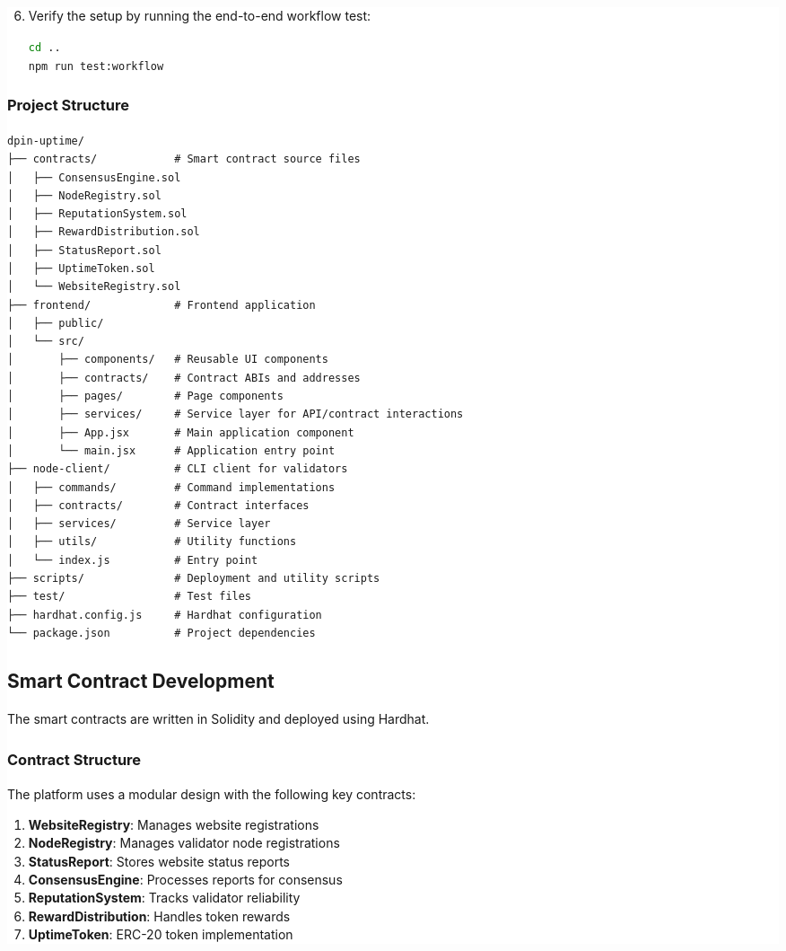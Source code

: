 6. Verify the setup by running the end-to-end workflow test:
   ```bash
   cd ..
   npm run test:workflow
   ```

### Project Structure

```
dpin-uptime/
├── contracts/            # Smart contract source files
│   ├── ConsensusEngine.sol
│   ├── NodeRegistry.sol
│   ├── ReputationSystem.sol
│   ├── RewardDistribution.sol
│   ├── StatusReport.sol
│   ├── UptimeToken.sol
│   └── WebsiteRegistry.sol
├── frontend/             # Frontend application
│   ├── public/
│   └── src/
│       ├── components/   # Reusable UI components
│       ├── contracts/    # Contract ABIs and addresses
│       ├── pages/        # Page components
│       ├── services/     # Service layer for API/contract interactions
│       ├── App.jsx       # Main application component
│       └── main.jsx      # Application entry point
├── node-client/          # CLI client for validators
│   ├── commands/         # Command implementations
│   ├── contracts/        # Contract interfaces
│   ├── services/         # Service layer
│   ├── utils/            # Utility functions
│   └── index.js          # Entry point
├── scripts/              # Deployment and utility scripts
├── test/                 # Test files
├── hardhat.config.js     # Hardhat configuration
└── package.json          # Project dependencies
```

## Smart Contract Development

The smart contracts are written in Solidity and deployed using Hardhat.

### Contract Structure

The platform uses a modular design with the following key contracts:

1. **WebsiteRegistry**: Manages website registrations
2. **NodeRegistry**: Manages validator node registrations
3. **StatusReport**: Stores website status reports
4. **ConsensusEngine**: Processes reports for consensus
5. **ReputationSystem**: Tracks validator reliability
6. **RewardDistribution**: Handles token rewards
7. **UptimeToken**: ERC-20 token implementation

